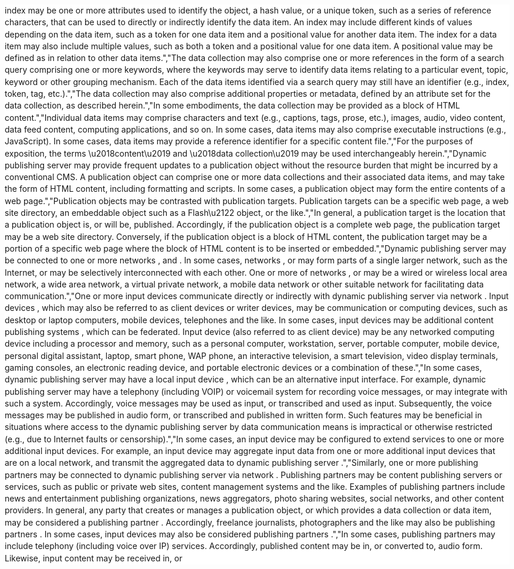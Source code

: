 index may be one or more attributes used to identify the object, a hash value, or a unique token, such as a series of reference characters, that can be used to directly or indirectly identify the data item. An index may include different kinds of values depending on the data item, such as a token for one data item and a positional value for another data item. The index for a data item may also include multiple values, such as both a token and a positional value for one data item. A positional value may be defined as in relation to other data items.","The data collection may also comprise one or more references in the form of a search query comprising one or more keywords, where the keywords may serve to identify data items relating to a particular event, topic, keyword or other grouping mechanism. Each of the data items identified via a search query may still have an identifier (e.g., index, token, tag, etc.).","The data collection may also comprise additional properties or metadata, defined by an attribute set for the data collection, as described herein.","In some embodiments, the data collection may be provided as a block of HTML content.","Individual data items may comprise characters and text (e.g., captions, tags, prose, etc.), images, audio, video content, data feed content, computing applications, and so on. In some cases, data items may also comprise executable instructions (e.g., JavaScript). In some cases, data items may provide a reference identifier for a specific content file.","For the purposes of exposition, the terms \u2018content\u2019 and \u2018data collection\u2019 may be used interchangeably herein.","Dynamic publishing server  may provide frequent updates to a publication object without the resource burden that might be incurred by a conventional CMS. A publication object can comprise one or more data collections and their associated data items, and may take the form of HTML content, including formatting and scripts. In some cases, a publication object may form the entire contents of a web page.","Publication objects may be contrasted with publication targets. Publication targets can be a specific web page, a web site directory, an embeddable object such as a Flash\u2122 object, or the like.","In general, a publication target is the location that a publication object is, or will be, published. Accordingly, if the publication object is a complete web page, the publication target may be a web site directory. Conversely, if the publication object is a block of HTML content, the publication target may be a portion of a specific web page where the block of HTML content is to be inserted or embedded.","Dynamic publishing server  may be connected to one or more networks ,  and . In some cases, networks ,  or  may form parts of a single larger network, such as the Internet, or may be selectively interconnected with each other. One or more of networks ,  or  may be a wired or wireless local area network, a wide area network, a virtual private network, a mobile data network or other suitable network for facilitating data communication.","One or more input devices  communicate directly or indirectly with dynamic publishing server  via network . Input devices , which may also be referred to as client devices or writer devices, may be communication or computing devices, such as desktop or laptop computers, mobile devices, telephones and the like. In some cases, input devices  may be additional content publishing systems , which can be federated. Input device  (also referred to as client device) may be any networked computing device including a processor and memory, such as a personal computer, workstation, server, portable computer, mobile device, personal digital assistant, laptop, smart phone, WAP phone, an interactive television, a smart television, video display terminals, gaming consoles, an electronic reading device, and portable electronic devices or a combination of these.","In some cases, dynamic publishing server  may have a local input device , which can be an alternative input interface. For example, dynamic publishing server  may have a telephony (including VOIP) or voicemail system for recording voice messages, or may integrate with such a system. Accordingly, voice messages may be used as input, or transcribed and used as input. Subsequently, the voice messages may be published in audio form, or transcribed and published in written form. Such features may be beneficial in situations where access to the dynamic publishing server  by data communication means is impractical or otherwise restricted (e.g., due to Internet faults or censorship).","In some cases, an input device  may be configured to extend services to one or more additional input devices. For example, an input device  may aggregate input data from one or more additional input devices that are on a local network, and transmit the aggregated data to dynamic publishing server .","Similarly, one or more publishing partners  may be connected to dynamic publishing server  via network . Publishing partners  may be content publishing servers or services, such as public or private web sites, content management systems and the like. Examples of publishing partners  include news and entertainment publishing organizations, news aggregators, photo sharing websites, social networks, and other content providers. In general, any party that creates or manages a publication object, or which provides a data collection or data item, may be considered a publishing partner . Accordingly, freelance journalists, photographers and the like may also be publishing partners . In some cases, input devices  may also be considered publishing partners .","In some cases, publishing partners  may include telephony (including voice over IP) services. Accordingly, published content may be in, or converted to, audio form. Likewise, input content may be received in, or